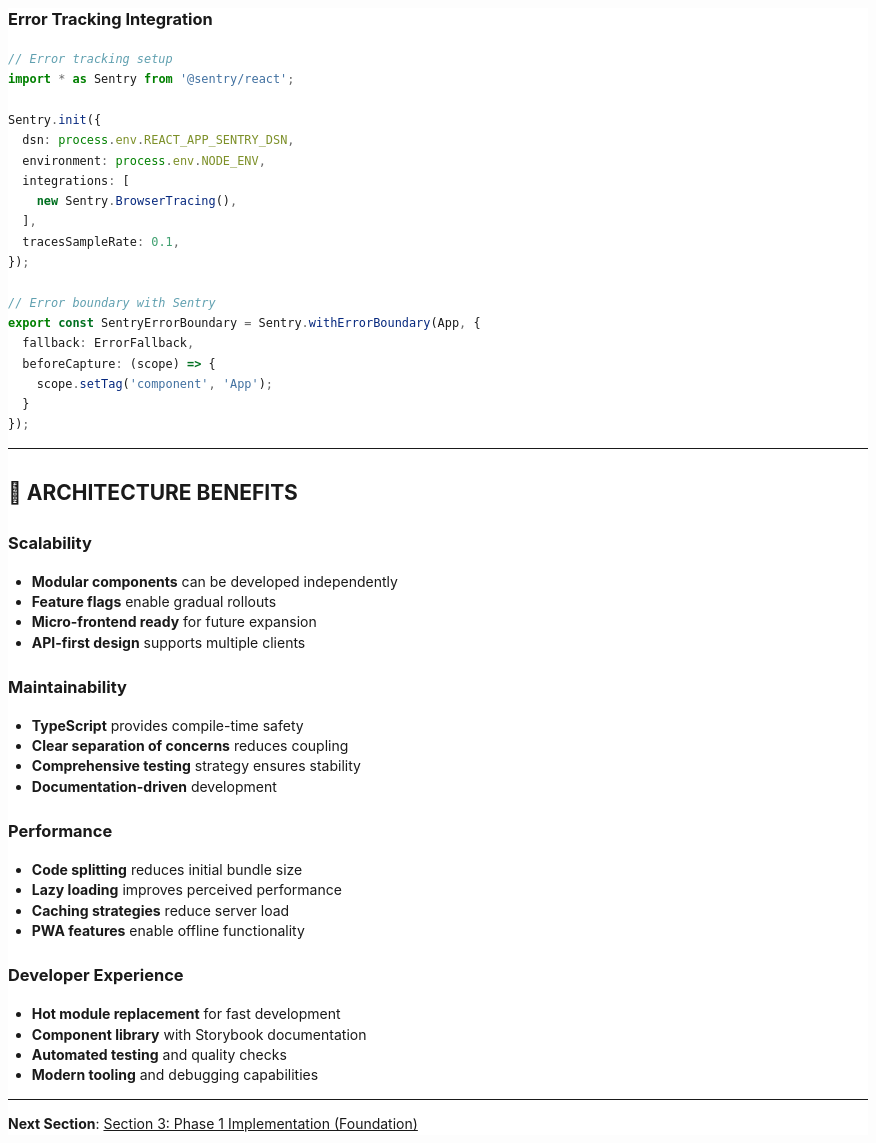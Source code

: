 ```typescript
```

### **Error Tracking Integration**
```typescript
// Error tracking setup
import * as Sentry from '@sentry/react';

Sentry.init({
  dsn: process.env.REACT_APP_SENTRY_DSN,
  environment: process.env.NODE_ENV,
  integrations: [
    new Sentry.BrowserTracing(),
  ],
  tracesSampleRate: 0.1,
});

// Error boundary with Sentry
export const SentryErrorBoundary = Sentry.withErrorBoundary(App, {
  fallback: ErrorFallback,
  beforeCapture: (scope) => {
    scope.setTag('component', 'App');
  }
});
```

---

## 🎯 **ARCHITECTURE BENEFITS**

### **Scalability**
- **Modular components** can be developed independently
- **Feature flags** enable gradual rollouts
- **Micro-frontend ready** for future expansion
- **API-first design** supports multiple clients

### **Maintainability**
- **TypeScript** provides compile-time safety
- **Clear separation of concerns** reduces coupling
- **Comprehensive testing** strategy ensures stability
- **Documentation-driven** development

### **Performance**
- **Code splitting** reduces initial bundle size
- **Lazy loading** improves perceived performance
- **Caching strategies** reduce server load
- **PWA features** enable offline functionality

### **Developer Experience**
- **Hot module replacement** for fast development
- **Component library** with Storybook documentation
- **Automated testing** and quality checks
- **Modern tooling** and debugging capabilities

---

**Next Section**: [Section 3: Phase 1 Implementation (Foundation)](./SECTION_3_PHASE1_IMPLEMENTATION.md)
